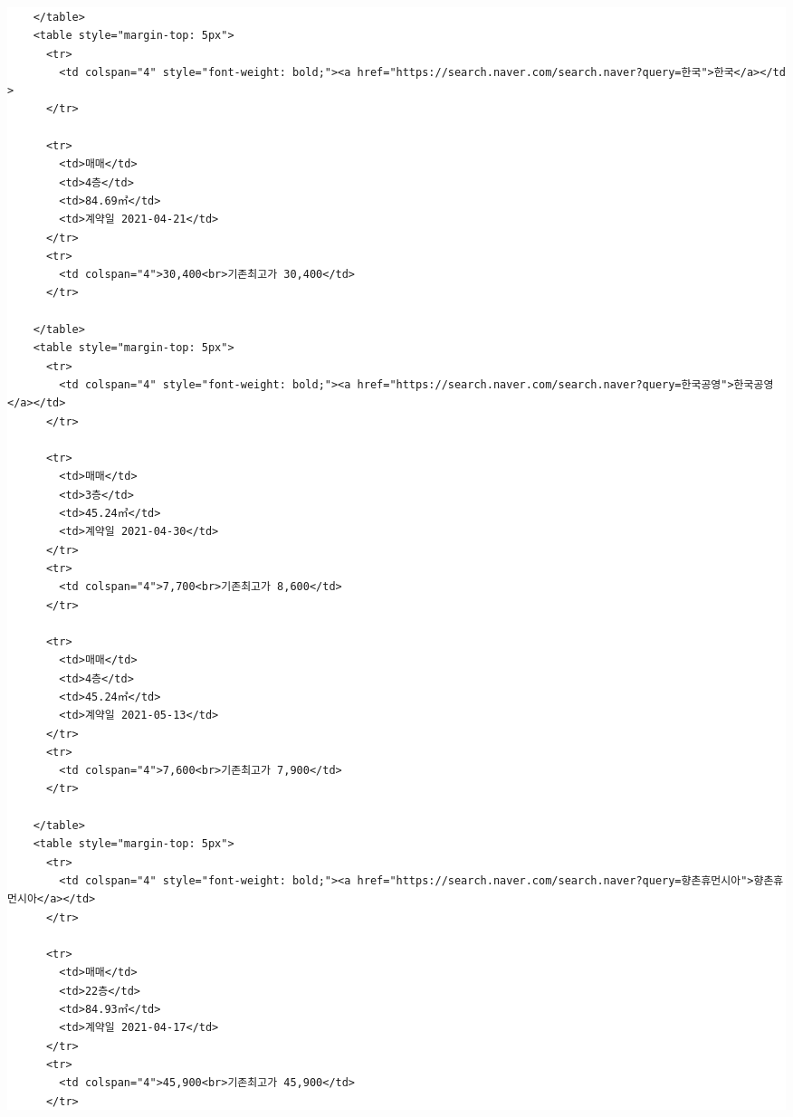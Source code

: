        </table>
        <table style="margin-top: 5px">
          <tr>
            <td colspan="4" style="font-weight: bold;"><a href="https://search.naver.com/search.naver?query=한국">한국</a></td>
          </tr>
    
          <tr>
            <td>매매</td>
            <td>4층</td>
            <td>84.69㎡</td>
            <td>계약일 2021-04-21</td>
          </tr>
          <tr>
            <td colspan="4">30,400<br>기존최고가 30,400</td>
          </tr>
    
        </table>
        <table style="margin-top: 5px">
          <tr>
            <td colspan="4" style="font-weight: bold;"><a href="https://search.naver.com/search.naver?query=한국공영">한국공영</a></td>
          </tr>
    
          <tr>
            <td>매매</td>
            <td>3층</td>
            <td>45.24㎡</td>
            <td>계약일 2021-04-30</td>
          </tr>
          <tr>
            <td colspan="4">7,700<br>기존최고가 8,600</td>
          </tr>
    
          <tr>
            <td>매매</td>
            <td>4층</td>
            <td>45.24㎡</td>
            <td>계약일 2021-05-13</td>
          </tr>
          <tr>
            <td colspan="4">7,600<br>기존최고가 7,900</td>
          </tr>
    
        </table>
        <table style="margin-top: 5px">
          <tr>
            <td colspan="4" style="font-weight: bold;"><a href="https://search.naver.com/search.naver?query=향촌휴먼시아">향촌휴먼시아</a></td>
          </tr>
    
          <tr>
            <td>매매</td>
            <td>22층</td>
            <td>84.93㎡</td>
            <td>계약일 2021-04-17</td>
          </tr>
          <tr>
            <td colspan="4">45,900<br>기존최고가 45,900</td>
          </tr>
    